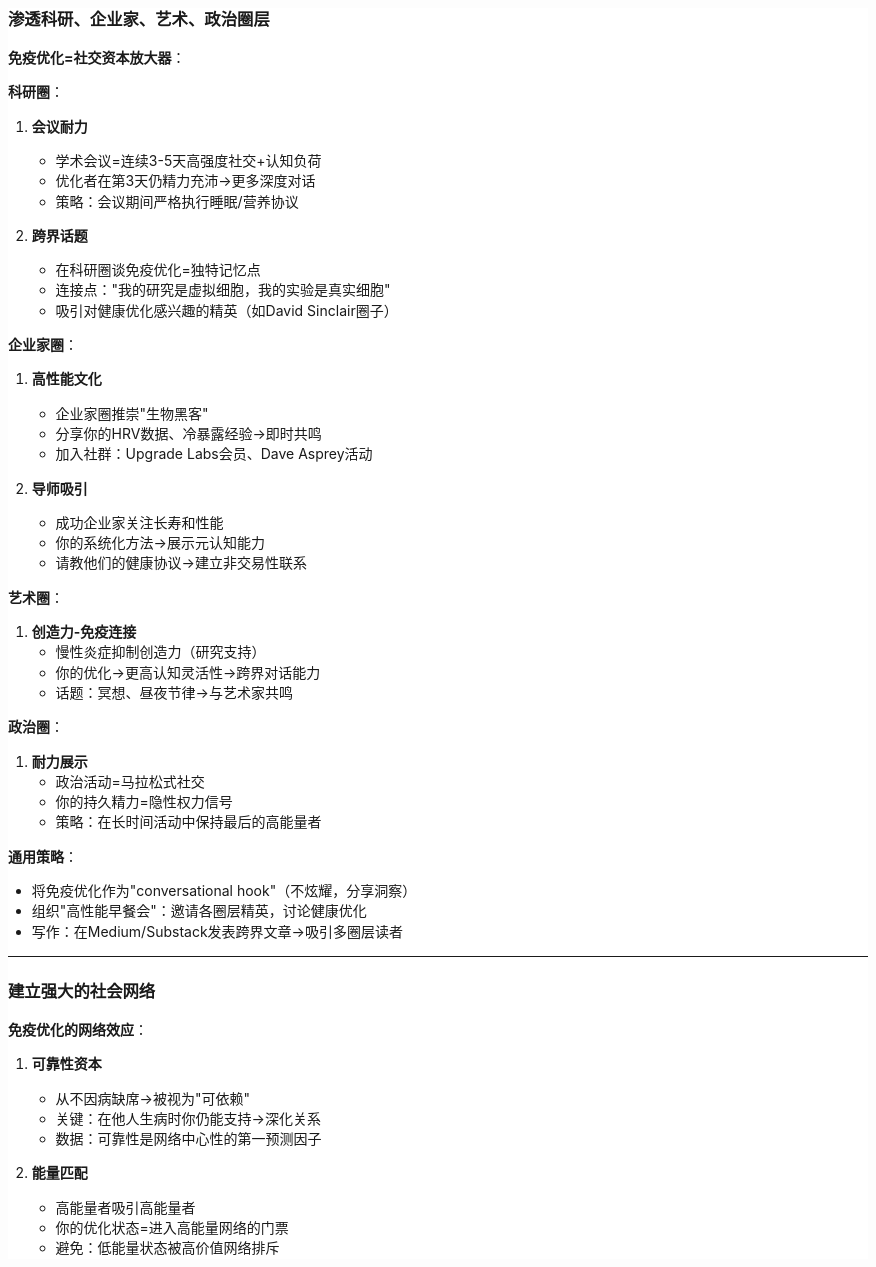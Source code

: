 
### 渗透科研、企业家、艺术、政治圈层

**免疫优化=社交资本放大器**：

**科研圈**：
1. **会议耐力**
   - 学术会议=连续3-5天高强度社交+认知负荷
   - 优化者在第3天仍精力充沛→更多深度对话
   - 策略：会议期间严格执行睡眠/营养协议

2. **跨界话题**
   - 在科研圈谈免疫优化=独特记忆点
   - 连接点："我的研究是虚拟细胞，我的实验是真实细胞"
   - 吸引对健康优化感兴趣的精英（如David Sinclair圈子）

**企业家圈**：
1. **高性能文化**
   - 企业家圈推崇"生物黑客"
   - 分享你的HRV数据、冷暴露经验→即时共鸣
   - 加入社群：Upgrade Labs会员、Dave Asprey活动

2. **导师吸引**
   - 成功企业家关注长寿和性能
   - 你的系统化方法→展示元认知能力
   - 请教他们的健康协议→建立非交易性联系

**艺术圈**：
1. **创造力-免疫连接**
   - 慢性炎症抑制创造力（研究支持）
   - 你的优化→更高认知灵活性→跨界对话能力
   - 话题：冥想、昼夜节律→与艺术家共鸣

**政治圈**：
1. **耐力展示**
   - 政治活动=马拉松式社交
   - 你的持久精力=隐性权力信号
   - 策略：在长时间活动中保持最后的高能量者

**通用策略**：
- 将免疫优化作为"conversational hook"（不炫耀，分享洞察）
- 组织"高性能早餐会"：邀请各圈层精英，讨论健康优化
- 写作：在Medium/Substack发表跨界文章→吸引多圈层读者

---

### 建立强大的社会网络

**免疫优化的网络效应**：

1. **可靠性资本**
   - 从不因病缺席→被视为"可依赖"
   - 关键：在他人生病时你仍能支持→深化关系
   - 数据：可靠性是网络中心性的第一预测因子

2. **能量匹配**
   - 高能量者吸引高能量者
   - 你的优化状态=进入高能量网络的门票
   - 避免：低能量状态被高价值网络排斥
